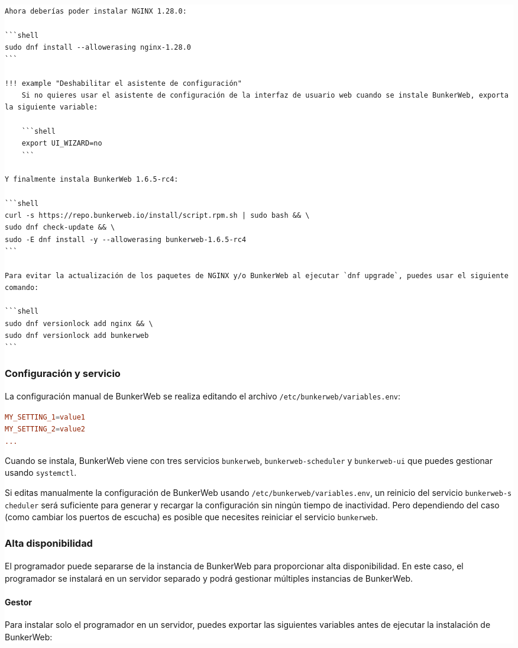     Ahora deberías poder instalar NGINX 1.28.0:

    ```shell
    sudo dnf install --allowerasing nginx-1.28.0
    ```

    !!! example "Deshabilitar el asistente de configuración"
        Si no quieres usar el asistente de configuración de la interfaz de usuario web cuando se instale BunkerWeb, exporta la siguiente variable:

        ```shell
        export UI_WIZARD=no
        ```

    Y finalmente instala BunkerWeb 1.6.5-rc4:

    ```shell
    curl -s https://repo.bunkerweb.io/install/script.rpm.sh | sudo bash && \
    sudo dnf check-update && \
    sudo -E dnf install -y --allowerasing bunkerweb-1.6.5-rc4
    ```

    Para evitar la actualización de los paquetes de NGINX y/o BunkerWeb al ejecutar `dnf upgrade`, puedes usar el siguiente comando:

    ```shell
    sudo dnf versionlock add nginx && \
    sudo dnf versionlock add bunkerweb
    ```

### Configuración y servicio

La configuración manual de BunkerWeb se realiza editando el archivo `/etc/bunkerweb/variables.env`:

```conf
MY_SETTING_1=value1
MY_SETTING_2=value2
...
```

Cuando se instala, BunkerWeb viene con tres servicios `bunkerweb`, `bunkerweb-scheduler` y `bunkerweb-ui` que puedes gestionar usando `systemctl`.

Si editas manualmente la configuración de BunkerWeb usando `/etc/bunkerweb/variables.env`, un reinicio del servicio `bunkerweb-scheduler` será suficiente para generar y recargar la configuración sin ningún tiempo de inactividad. Pero dependiendo del caso (como cambiar los puertos de escucha) es posible que necesites reiniciar el servicio `bunkerweb`.

### Alta disponibilidad

El programador puede separarse de la instancia de BunkerWeb para proporcionar alta disponibilidad. En este caso, el programador se instalará en un servidor separado y podrá gestionar múltiples instancias de BunkerWeb.

#### Gestor

Para instalar solo el programador en un servidor, puedes exportar las siguientes variables antes de ejecutar la instalación de BunkerWeb:
